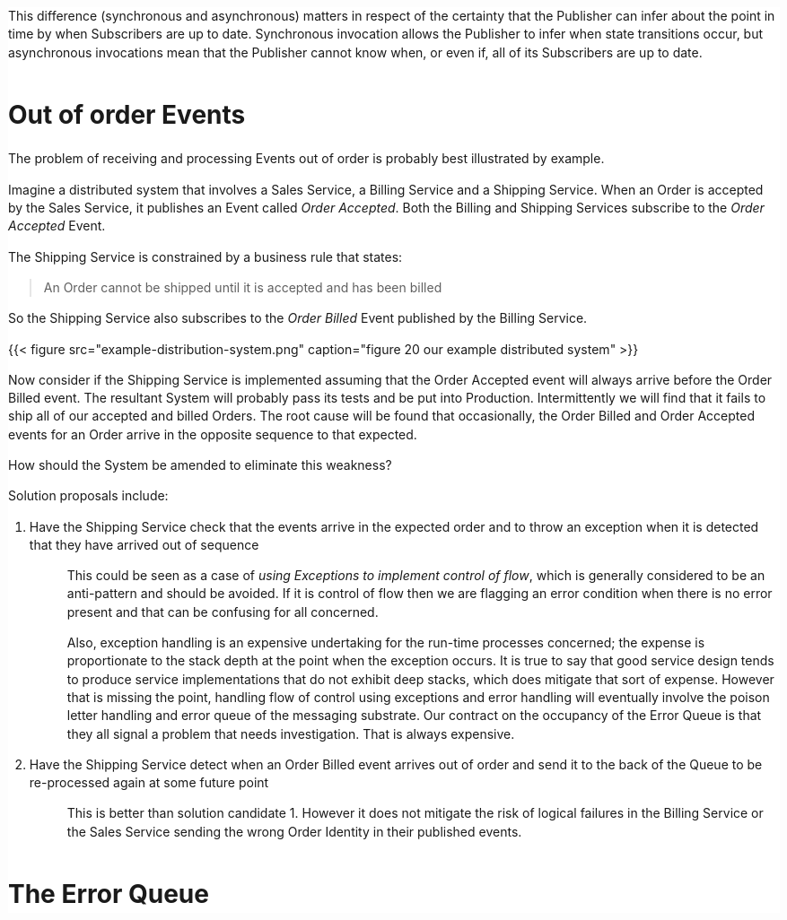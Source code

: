 This difference (synchronous and asynchronous) matters in respect of the certainty that the Publisher can infer about the point in time by when Subscribers are up to date. Synchronous invocation allows the Publisher to infer when state transitions occur, but asynchronous invocations mean that the Publisher cannot know when, or even if, all of its Subscribers are up to date.

# Out of order Events

The problem of receiving and processing Events out of order is probably best illustrated by example.

Imagine a distributed system that involves a Sales Service, a Billing Service and a Shipping
Service. When an Order is accepted by the Sales Service, it publishes an Event called _Order Accepted_.
Both the Billing and Shipping Services subscribe to the _Order Accepted_ Event.

The Shipping Service is constrained by a business rule that states:

> An Order cannot be shipped until it is accepted and has been billed

So the Shipping Service also subscribes to the _Order Billed_ Event published by the Billing Service.

{{< figure src="example-distribution-system.png" caption="figure 20 our example distributed system" >}}

Now consider if the Shipping Service is implemented assuming that the Order Accepted event will always arrive before the Order Billed event. The resultant System will probably pass its tests and be put into Production. Intermittently we will find that it fails to ship all of our accepted and billed Orders. The root cause will be found that occasionally, the Order Billed and Order Accepted events for an Order arrive in the opposite sequence to that expected.

How should the System be amended to eliminate this weakness?

Solution proposals include:

1. Have the Shipping Service check that the events arrive in the expected order and to throw an exception when it is detected that they have arrived out of sequence <div style="padding-left:3em"><p>This could be seen as a case of <i>using Exceptions to implement control of flow</i>, which is generally considered to be an anti-pattern and should be avoided. If it is control of flow then we are flagging an error condition when there is no error present and that can be confusing for all concerned. </p><p>Also, exception handling is an expensive undertaking for the run-time processes concerned; the expense is proportionate to the stack depth at the point when the exception occurs. It is true to say that good service design tends to produce service implementations that do not exhibit deep stacks, which does mitigate that sort of expense. However that is missing the point, handling flow of control using exceptions and error handling will eventually involve the poison letter handling and error queue of the messaging substrate. Our contract on the occupancy of the Error Queue is that they all signal a problem that needs investigation. That is always expensive.</p></div>
2. Have the Shipping Service detect when an Order Billed event arrives out of order and send it to the back of the Queue to be re-processed again at some future point <div style="padding-left:3em"><p>This is better than solution candidate 1. However it does not mitigate the risk of logical failures in the Billing Service or the Sales Service sending the wrong Order Identity in their published events. </p></div>

# The Error Queue

